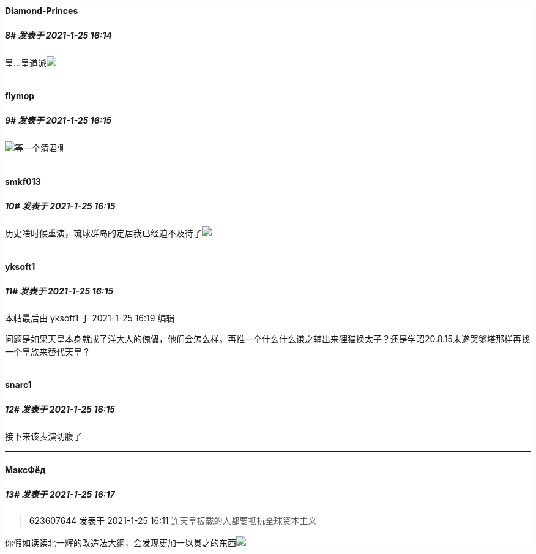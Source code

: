 ####  Diamond-Princes  
##### 8#       发表于 2021-1-25 16:14


皇...皇道派<img src="https://static.saraba1st.com/image/smiley/face2017/112.png" referrerpolicy="no-referrer">


-----

####  flymop  
##### 9#       发表于 2021-1-25 16:15


<img src="https://static.saraba1st.com/image/smiley/face2017/037.png" referrerpolicy="no-referrer">等一个清君侧


-----

####  smkf013  
##### 10#       发表于 2021-1-25 16:15


历史啥时候重演，琉球群岛的定居我已经迫不及待了<img src="https://static.saraba1st.com/image/smiley/face2017/067.png" referrerpolicy="no-referrer">


-----

####  yksoft1  
##### 11#       发表于 2021-1-25 16:15


 本帖最后由 yksoft1 于 2021-1-25 16:19 编辑 

问题是如果天皇本身就成了洋大人的傀儡，他们会怎么样。再推一个什么什么谦之辅出来狸猫换太子？还是学昭20.8.15未遂哭爹塔那样再找一个皇族来替代天皇？


-----

####  snarc1  
##### 12#       发表于 2021-1-25 16:15


接下来该表演切腹了


-----

####  МаксФёд  
##### 13#       发表于 2021-1-25 16:17


<blockquote><a href="httphttps://bbs.saraba1st.com/2b/forum.php?mod=redirect&amp;goto=findpost&amp;pid=50141196&amp;ptid=1984601" target="_blank">623607644 发表于 2021-1-25 16:11</a>
连天皇板载的人都要抵抗全球资本主义</blockquote>
你假如读读北一辉的改造法大纲，会发现更加一以贯之的东西<img src="https://static.saraba1st.com/image/smiley/face2017/034.png" referrerpolicy="no-referrer">

